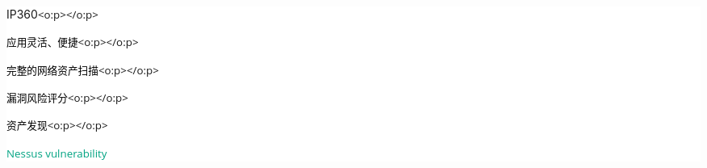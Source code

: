 IP360</span><span style="font-family: &#34;Open Sans&#34;;color: rgb(25, 25, 25);letter-spacing: 0pt;font-size: 10pt;"><o:p></o:p></span></p></td><td valign="center" style="padding: 5.25pt;border-left: none;border-right-width: 1pt;border-right-color: windowtext;border-top: none;border-bottom-width: 1pt;border-bottom-color: windowtext;background: rgb(255, 255, 255);" width="219"><p style="mso-para-margin-left:0.0000gd;mso-pagination:widow-orphan;text-align:left;"><span style="font-family: 微软雅黑;color: rgb(0, 0, 0);letter-spacing: 0pt;font-size: 9.5pt;background-image: initial;background-position: initial;background-size: initial;background-repeat: initial;background-attachment: initial;background-origin: initial;background-clip: initial;">应用</span><span style="font-family: 微软雅黑;color: rgb(0, 0, 0);letter-spacing: 0pt;font-size: 9.5pt;background-image: initial;background-position: initial;background-size: initial;background-repeat: initial;background-attachment: initial;background-origin: initial;background-clip: initial;">灵活</span><span style="font-family: 微软雅黑;color: rgb(0, 0, 0);letter-spacing: 0pt;font-size: 9.5pt;background-image: initial;background-position: initial;background-size: initial;background-repeat: initial;background-attachment: initial;background-origin: initial;background-clip: initial;">、</span><span style="font-family: 微软雅黑;color: rgb(0, 0, 0);letter-spacing: 0pt;font-size: 9.5pt;background-image: initial;background-position: initial;background-size: initial;background-repeat: initial;background-attachment: initial;background-origin: initial;background-clip: initial;">便捷</span><span style="font-family: &#34;Open Sans&#34;;color: rgb(25, 25, 25);letter-spacing: 0pt;font-size: 10pt;"><o:p></o:p></span></p><p style="mso-para-margin-left:0.0000gd;mso-pagination:widow-orphan;text-align:left;"><span style="font-family: 微软雅黑;color: rgb(0, 0, 0);letter-spacing: 0pt;font-size: 9.5pt;background-image: initial;background-position: initial;background-size: initial;background-repeat: initial;background-attachment: initial;background-origin: initial;background-clip: initial;">完整的网络</span><span style="font-family: 微软雅黑;color: rgb(0, 0, 0);letter-spacing: 0pt;font-size: 9.5pt;background-image: initial;background-position: initial;background-size: initial;background-repeat: initial;background-attachment: initial;background-origin: initial;background-clip: initial;">资产扫描</span><span style="font-family: &#34;Open Sans&#34;;color: rgb(25, 25, 25);letter-spacing: 0pt;font-size: 10pt;"><o:p></o:p></span></p><p style="mso-para-margin-left:0.0000gd;mso-pagination:widow-orphan;text-align:left;"><span style="font-family: 微软雅黑;color: rgb(0, 0, 0);letter-spacing: 0pt;font-size: 9.5pt;background-image: initial;background-position: initial;background-size: initial;background-repeat: initial;background-attachment: initial;background-origin: initial;background-clip: initial;">漏洞风险评分</span><span style="font-family: &#34;Open Sans&#34;;color: rgb(25, 25, 25);letter-spacing: 0pt;font-size: 10pt;"><o:p></o:p></span></p><p style="mso-para-margin-left:0.0000gd;mso-pagination:widow-orphan;text-align:left;"><span style="font-family: 微软雅黑;color: rgb(0, 0, 0);letter-spacing: 0pt;font-size: 9.5pt;background-image: initial;background-position: initial;background-size: initial;background-repeat: initial;background-attachment: initial;background-origin: initial;background-clip: initial;">资产发现</span><span style="font-family: &#34;Open Sans&#34;;color: rgb(25, 25, 25);letter-spacing: 0pt;font-size: 10pt;"><o:p></o:p></span></p></td></tr><tr style="height:59.9500pt;"><td valign="center" style="padding: 5.25pt;border-left-width: 1pt;border-left-color: windowtext;border-right-width: 1pt;border-right-color: windowtext;border-top: none;border-bottom-width: 1pt;border-bottom-color: windowtext;background: rgb(255, 255, 255);" width="98"><p style="mso-pagination:widow-orphan;text-align:left;"><span style="font-family: &#34;Open Sans&#34;;color: rgb(0, 163, 130);letter-spacing: 0pt;font-size: 10pt;">Nessus vulnerability